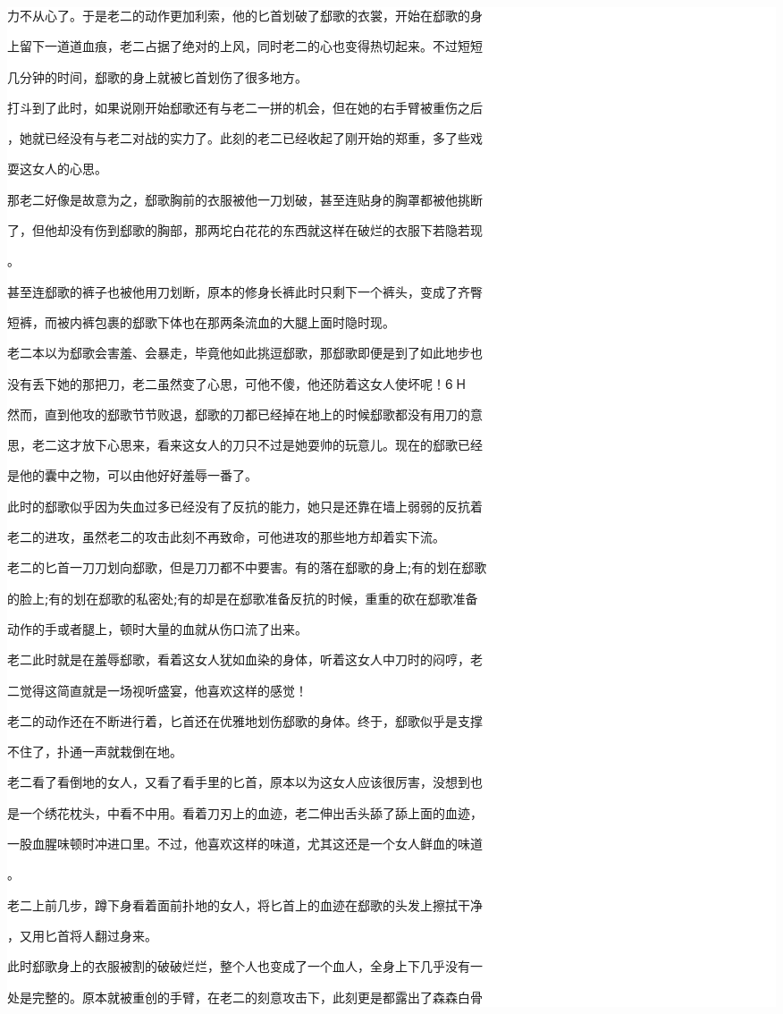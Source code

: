 力不从心了。于是老二的动作更加利索，他的匕首划破了郄歌的衣裳，开始在郄歌的身

上留下一道道血痕，老二占据了绝对的上风，同时老二的心也变得热切起来。不过短短

几分钟的时间，郄歌的身上就被匕首划伤了很多地方。

打斗到了此时，如果说刚开始郄歌还有与老二一拼的机会，但在她的右手臂被重伤之后

，她就已经没有与老二对战的实力了。此刻的老二已经收起了刚开始的郑重，多了些戏

耍这女人的心思。

那老二好像是故意为之，郄歌胸前的衣服被他一刀划破，甚至连贴身的胸罩都被他挑断

了，但他却没有伤到郄歌的胸部，那两坨白花花的东西就这样在破烂的衣服下若隐若现

。

甚至连郄歌的裤子也被他用刀划断，原本的修身长裤此时只剩下一个裤头，变成了齐臀

短裤，而被内裤包裹的郄歌下体也在那两条流血的大腿上面时隐时现。

老二本以为郄歌会害羞、会暴走，毕竟他如此挑逗郄歌，那郄歌即便是到了如此地步也

没有丢下她的那把刀，老二虽然变了心思，可他不傻，他还防着这女人使坏呢！6 H

然而，直到他攻的郄歌节节败退，郄歌的刀都已经掉在地上的时候郄歌都没有用刀的意

思，老二这才放下心思来，看来这女人的刀只不过是她耍帅的玩意儿。现在的郄歌已经

是他的囊中之物，可以由他好好羞辱一番了。

此时的郄歌似乎因为失血过多已经没有了反抗的能力，她只是还靠在墙上弱弱的反抗着

老二的进攻，虽然老二的攻击此刻不再致命，可他进攻的那些地方却着实下流。

老二的匕首一刀刀划向郄歌，但是刀刀都不中要害。有的落在郄歌的身上;有的划在郄歌

的脸上;有的划在郄歌的私密处;有的却是在郄歌准备反抗的时候，重重的砍在郄歌准备

动作的手或者腿上，顿时大量的血就从伤口流了出来。

老二此时就是在羞辱郄歌，看着这女人犹如血染的身体，听着这女人中刀时的闷哼，老

二觉得这简直就是一场视听盛宴，他喜欢这样的感觉！

老二的动作还在不断进行着，匕首还在优雅地划伤郄歌的身体。终于，郄歌似乎是支撑

不住了，扑通一声就栽倒在地。

老二看了看倒地的女人，又看了看手里的匕首，原本以为这女人应该很厉害，没想到也

是一个绣花枕头，中看不中用。看着刀刃上的血迹，老二伸出舌头舔了舔上面的血迹，

一股血腥味顿时冲进口里。不过，他喜欢这样的味道，尤其这还是一个女人鲜血的味道

。

老二上前几步，蹲下身看着面前扑地的女人，将匕首上的血迹在郄歌的头发上擦拭干净

，又用匕首将人翻过身来。

此时郄歌身上的衣服被割的破破烂烂，整个人也变成了一个血人，全身上下几乎没有一

处是完整的。原本就被重创的手臂，在老二的刻意攻击下，此刻更是都露出了森森白骨

